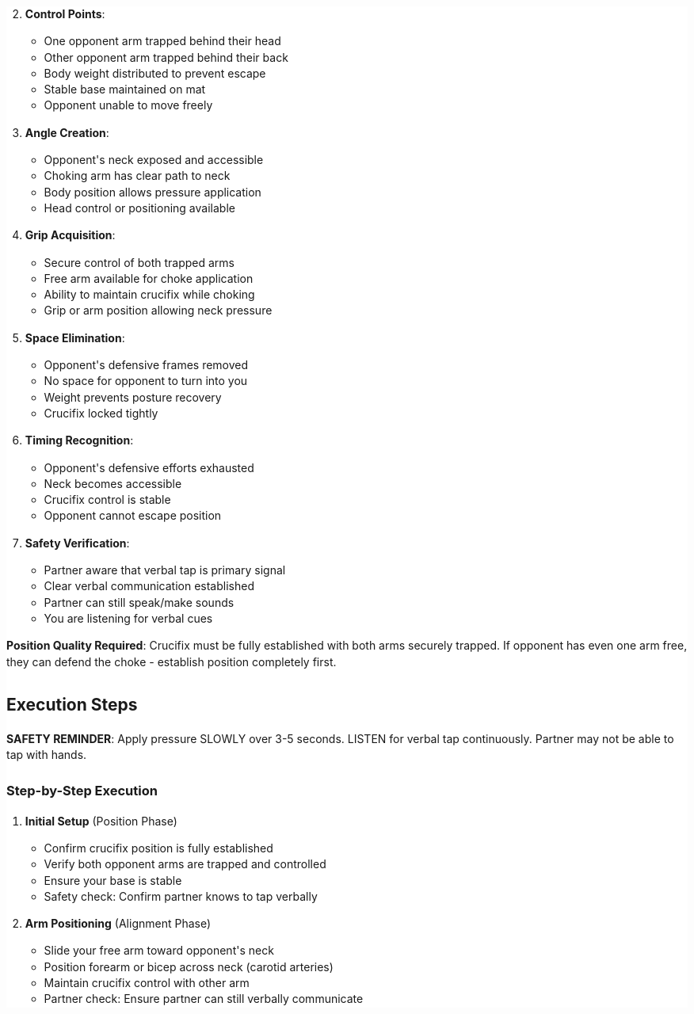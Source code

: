 2. **Control Points**:
   - One opponent arm trapped behind their head
   - Other opponent arm trapped behind their back
   - Body weight distributed to prevent escape
   - Stable base maintained on mat
   - Opponent unable to move freely

3. **Angle Creation**:
   - Opponent's neck exposed and accessible
   - Choking arm has clear path to neck
   - Body position allows pressure application
   - Head control or positioning available

4. **Grip Acquisition**:
   - Secure control of both trapped arms
   - Free arm available for choke application
   - Ability to maintain crucifix while choking
   - Grip or arm position allowing neck pressure

5. **Space Elimination**:
   - Opponent's defensive frames removed
   - No space for opponent to turn into you
   - Weight prevents posture recovery
   - Crucifix locked tightly

6. **Timing Recognition**:
   - Opponent's defensive efforts exhausted
   - Neck becomes accessible
   - Crucifix control is stable
   - Opponent cannot escape position

7. **Safety Verification**:
   - Partner aware that verbal tap is primary signal
   - Clear verbal communication established
   - Partner can still speak/make sounds
   - You are listening for verbal cues

**Position Quality Required**: Crucifix must be fully established with both arms securely trapped. If opponent has even one arm free, they can defend the choke - establish position completely first.

## Execution Steps

**SAFETY REMINDER**: Apply pressure SLOWLY over 3-5 seconds. LISTEN for verbal tap continuously. Partner may not be able to tap with hands.

### Step-by-Step Execution

1. **Initial Setup** (Position Phase)
   - Confirm crucifix position is fully established
   - Verify both opponent arms are trapped and controlled
   - Ensure your base is stable
   - Safety check: Confirm partner knows to tap verbally

2. **Arm Positioning** (Alignment Phase)
   - Slide your free arm toward opponent's neck
   - Position forearm or bicep across neck (carotid arteries)
   - Maintain crucifix control with other arm
   - Partner check: Ensure partner can still verbally communicate

